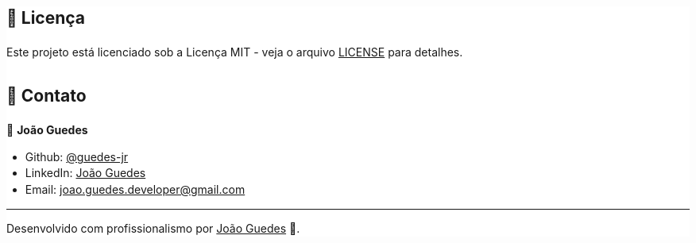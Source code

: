 ## 📄 Licença

Este projeto está licenciado sob a Licença MIT - veja o arquivo [LICENSE](LICENSE) para detalhes.

## 📧 Contato

👤 **João Guedes**

- Github: [@guedes-jr](https://github.com/guedes-jr)
- LinkedIn: [João Guedes](https://www.linkedin.com/in/jo%C3%A3o-guedes-36a440135)
- Email: joao.guedes.developer@gmail.com

---

Desenvolvido com profissionalismo por [João Guedes](https://github.com/guedes-jr) 🤖.
